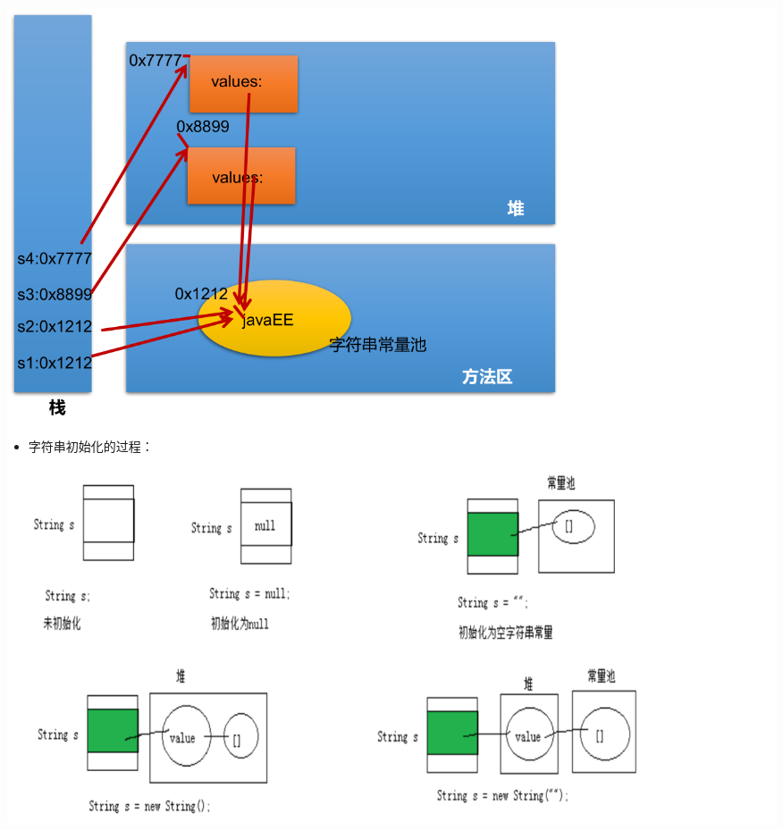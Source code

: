   <img src="java-string/image-20210311173259265.png" alt="image-20210311173259265" style="zoom:67%;" />

- 字符串初始化的过程：

  <img src="java-string/image-20210311194020782.png" alt="image-20210311194020782" style="zoom:67%;" />
